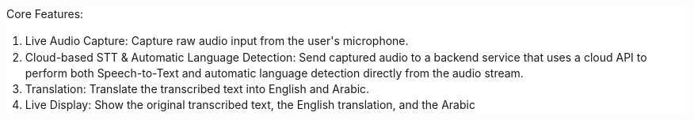   Core Features:
   1. Live Audio Capture: Capture raw audio input from the user's microphone.
   2. Cloud-based STT & Automatic Language Detection: Send captured audio to a backend service that
      uses a cloud API to perform both Speech-to-Text and automatic language detection directly from
      the audio stream.
   3. Translation: Translate the transcribed text into English and Arabic.
   4. Live Display: Show the original transcribed text, the English translation, and the Arabic
